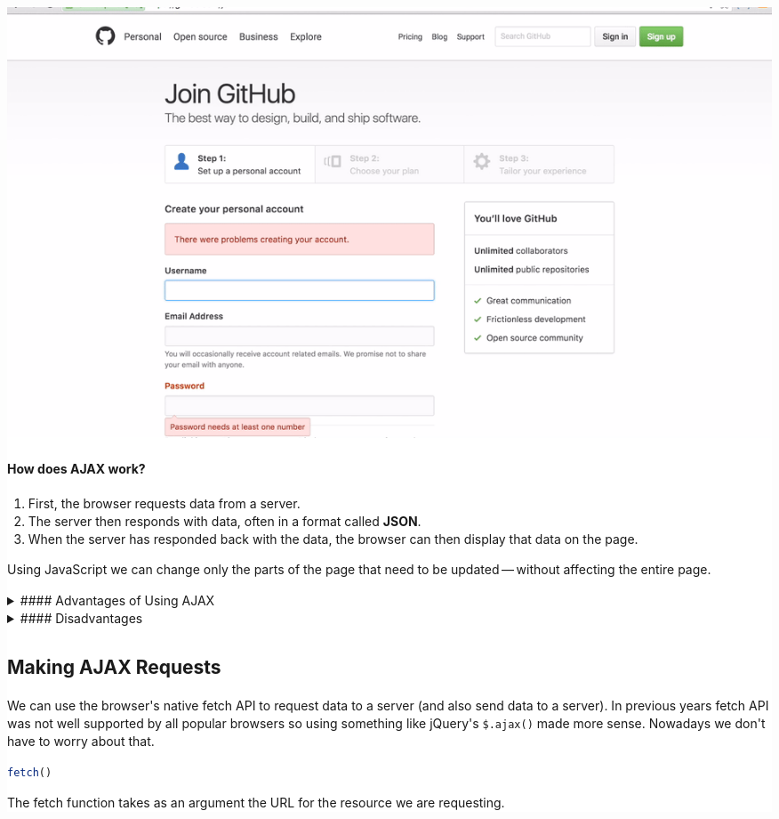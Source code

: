 <img src="assets/jsc_U8L1_ajax-login.gif">

#### How does AJAX work?

1. First, the browser requests data from a server.
2. The server then responds with data, often in a format called **JSON**.
3. When the server has responded back with the data, the browser can then display that data on the page.

Using JavaScript we can change only the parts of the page that need to be updated — without affecting the entire page.




<details><summary>#### Advantages of Using AJAX</summary></details>

<details><summary>#### Disadvantages</summary></details>


<a name="making-ajax-requests"></a>
## Making AJAX Requests

We can use the browser's native fetch API to request data to a server (and also send data to a server). In previous years fetch API was not well supported by all popular browsers so using something like jQuery's `$.ajax()` made more sense. Nowadays we don't have to worry about that.
```js
fetch()
```

The fetch function takes as an argument the URL for the resource we are requesting. 
